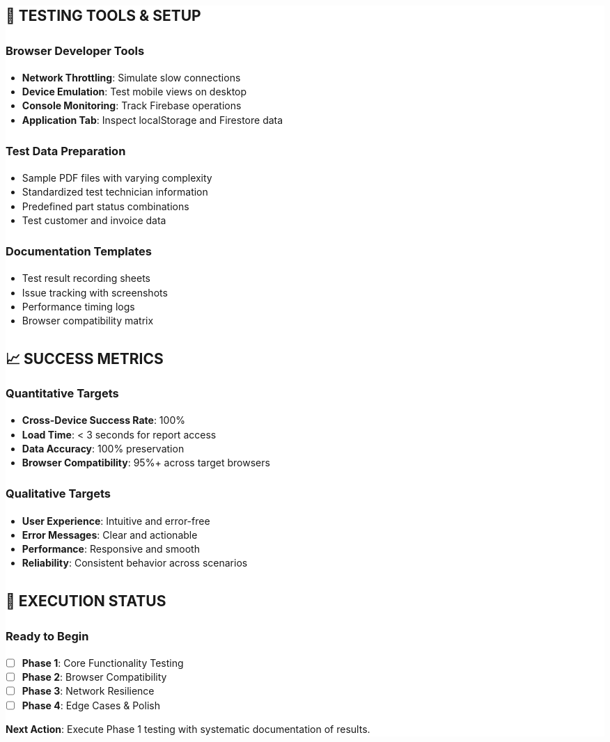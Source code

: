 ## 🔧 TESTING TOOLS & SETUP

### Browser Developer Tools
- **Network Throttling**: Simulate slow connections
- **Device Emulation**: Test mobile views on desktop
- **Console Monitoring**: Track Firebase operations
- **Application Tab**: Inspect localStorage and Firestore data

### Test Data Preparation
- Sample PDF files with varying complexity
- Standardized test technician information
- Predefined part status combinations
- Test customer and invoice data

### Documentation Templates
- Test result recording sheets
- Issue tracking with screenshots
- Performance timing logs
- Browser compatibility matrix

## 📈 SUCCESS METRICS

### Quantitative Targets
- **Cross-Device Success Rate**: 100%
- **Load Time**: < 3 seconds for report access
- **Data Accuracy**: 100% preservation
- **Browser Compatibility**: 95%+ across target browsers

### Qualitative Targets
- **User Experience**: Intuitive and error-free
- **Error Messages**: Clear and actionable
- **Performance**: Responsive and smooth
- **Reliability**: Consistent behavior across scenarios

## 🚀 EXECUTION STATUS

### Ready to Begin
- [ ] **Phase 1**: Core Functionality Testing
- [ ] **Phase 2**: Browser Compatibility
- [ ] **Phase 3**: Network Resilience  
- [ ] **Phase 4**: Edge Cases & Polish

**Next Action**: Execute Phase 1 testing with systematic documentation of results. 